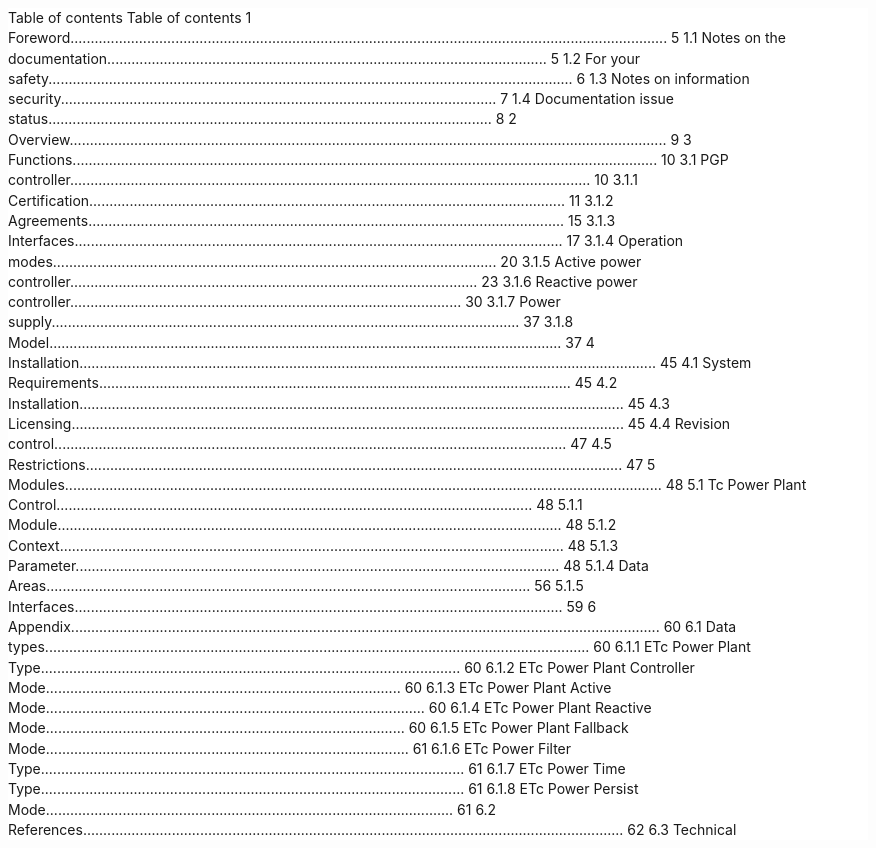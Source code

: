 Table of contents Table of contents 1 Foreword.................................................................................................................................................... 5 1.1 Notes on the documentation............................................................................................................. 5 1.2 For your safety.................................................................................................................................. 6 1.3 Notes on information security............................................................................................................ 7 1.4 Documentation issue status.............................................................................................................. 8 2 Overview.................................................................................................................................................... 9 3 Functions................................................................................................................................................. 10 3.1 PGP controller................................................................................................................................. 10 3.1.1 Certification...................................................................................................................... 11 3.1.2 Agreements...................................................................................................................... 15 3.1.3 Interfaces......................................................................................................................... 17 3.1.4 Operation modes.............................................................................................................. 20 3.1.5 Active power controller..................................................................................................... 23 3.1.6 Reactive power controller................................................................................................. 30 3.1.7 Power supply.................................................................................................................... 37 3.1.8 Model............................................................................................................................... 37 4 Installation............................................................................................................................................... 45 4.1 System Requirements..................................................................................................................... 45 4.2 Installation....................................................................................................................................... 45 4.3 Licensing......................................................................................................................................... 45 4.4 Revision control............................................................................................................................... 47 4.5 Restrictions..................................................................................................................................... 47 5 Modules.................................................................................................................................................... 48 5.1 Tc Power Plant Control...................................................................................................................... 48 5.1.1 Module............................................................................................................................. 48 5.1.2 Context............................................................................................................................. 48 5.1.3 Parameter........................................................................................................................ 48 5.1.4 Data Areas........................................................................................................................ 56 5.1.5 Interfaces......................................................................................................................... 59 6 Appendix.................................................................................................................................................. 60 6.1 Data types....................................................................................................................................... 60 6.1.1 ETc Power Plant Type........................................................................................................ 60 6.1.2 ETc Power Plant Controller Mode........................................................................................ 60 6.1.3 ETc Power Plant Active Mode.............................................................................................. 60 6.1.4 ETc Power Plant Reactive Mode......................................................................................... 60 6.1.5 ETc Power Plant Fallback Mode.......................................................................................... 61 6.1.6 ETc Power Filter Type......................................................................................................... 61 6.1.7 ETc Power Time Type......................................................................................................... 61 6.1.8 ETc Power Persist Mode..................................................................................................... 61 6.2 References...................................................................................................................................... 62 6.3 Technical